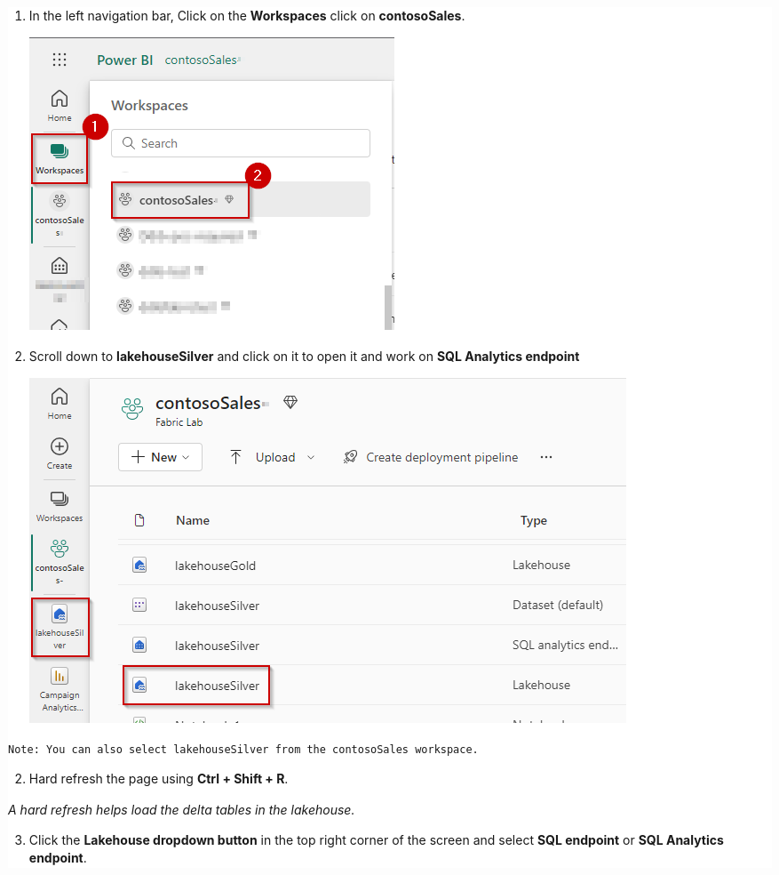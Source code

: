1. In the left navigation bar, Click on the **Workspaces** click on **contosoSales**.

	![Close the browser.](media/task-3.1.10.png)

2. Scroll down to **lakehouseSilver** and click on it to open it and work on **SQL Analytics endpoint**

	![Select Notebook](media/task-2.3-sql1.png)

`Note: You can also select lakehouseSilver from the contosoSales workspace.`

2. Hard refresh the page using **Ctrl + Shift + R**. 

*A hard refresh helps load the delta tables in the lakehouse.*

3. Click the **Lakehouse dropdown button** in the top right corner of the screen and select **SQL endpoint** or **SQL Analytics endpoint**.
